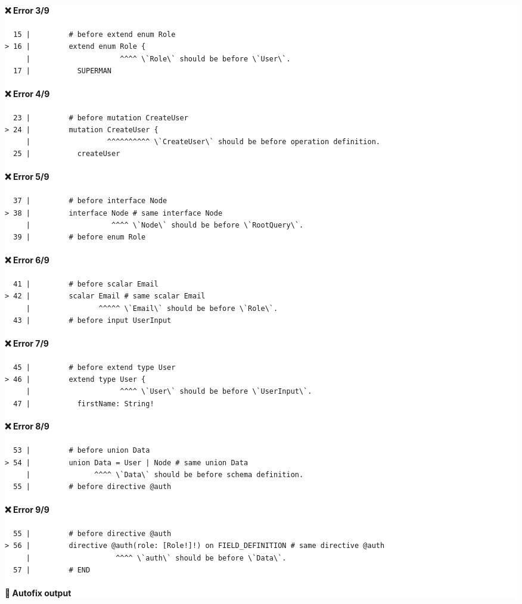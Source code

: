 #### ❌ Error 3/9

      15 |         # before extend enum Role
    > 16 |         extend enum Role {
         |                     ^^^^ \`Role\` should be before \`User\`.
      17 |           SUPERMAN

#### ❌ Error 4/9

      23 |         # before mutation CreateUser
    > 24 |         mutation CreateUser {
         |                  ^^^^^^^^^^ \`CreateUser\` should be before operation definition.
      25 |           createUser

#### ❌ Error 5/9

      37 |         # before interface Node
    > 38 |         interface Node # same interface Node
         |                   ^^^^ \`Node\` should be before \`RootQuery\`.
      39 |         # before enum Role

#### ❌ Error 6/9

      41 |         # before scalar Email
    > 42 |         scalar Email # same scalar Email
         |                ^^^^^ \`Email\` should be before \`Role\`.
      43 |         # before input UserInput

#### ❌ Error 7/9

      45 |         # before extend type User
    > 46 |         extend type User {
         |                     ^^^^ \`User\` should be before \`UserInput\`.
      47 |           firstName: String!

#### ❌ Error 8/9

      53 |         # before union Data
    > 54 |         union Data = User | Node # same union Data
         |               ^^^^ \`Data\` should be before schema definition.
      55 |         # before directive @auth

#### ❌ Error 9/9

      55 |         # before directive @auth
    > 56 |         directive @auth(role: [Role!]!) on FIELD_DEFINITION # same directive @auth
         |                    ^^^^ \`auth\` should be before \`Data\`.
      57 |         # END

#### 🔧 Autofix output

